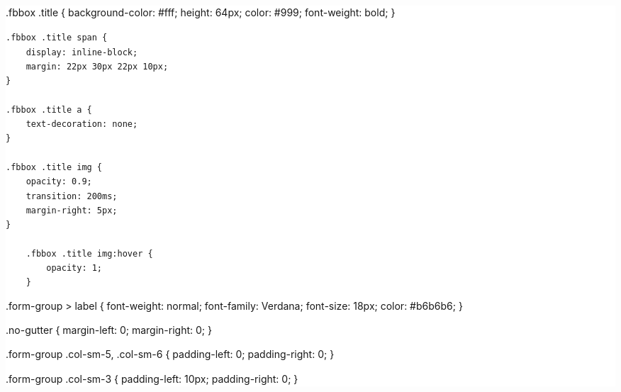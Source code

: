 .fbbox .title {
    background-color: #fff;
    height: 64px;
    color: #999;
    font-weight: bold;
}

    .fbbox .title span {
        display: inline-block;
        margin: 22px 30px 22px 10px;
    }

    .fbbox .title a {
        text-decoration: none;
    }

    .fbbox .title img {
        opacity: 0.9;
        transition: 200ms;
        margin-right: 5px;
    }

        .fbbox .title img:hover {
            opacity: 1;
        }




.form-group > label {
    font-weight: normal;
    font-family: Verdana;
    font-size: 18px;
    color: #b6b6b6;
}


.no-gutter {
    margin-left: 0;
    margin-right: 0;
}


.form-group .col-sm-5, .col-sm-6 {
    padding-left: 0;
    padding-right: 0;
}

.form-group .col-sm-3 {
    padding-left: 10px;
    padding-right: 0;
}








